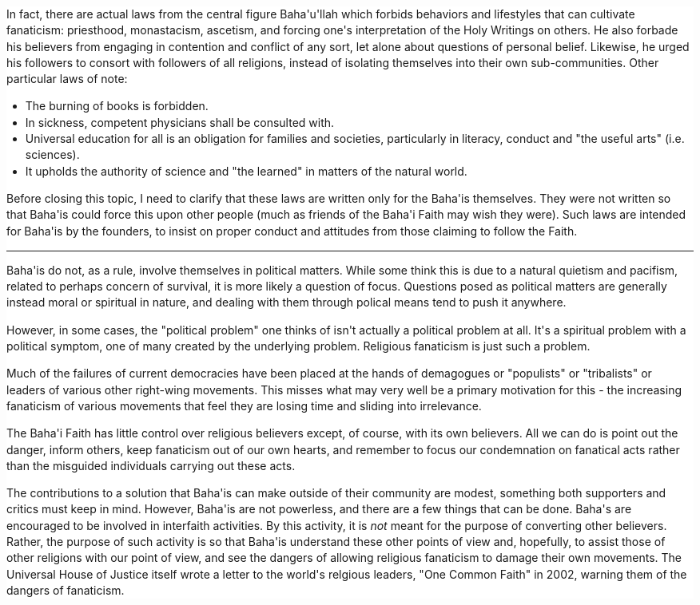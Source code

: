 In fact, there are actual laws from the central figure Baha'u'llah
which forbids behaviors and lifestyles that can cultivate fanaticism:
priesthood, monastacism, ascetism, and forcing one's interpretation of
the Holy Writings on others. He also forbade his believers from engaging in
contention and conflict of any sort, let alone about questions of
personal belief.  Likewise, he urged his followers to consort with
followers of all religions, instead of isolating themselves into their
own sub-communities. Other particular laws of note:

* The burning of books is forbidden.
* In sickness, competent physicians shall be consulted with.
* Universal education for all is an obligation for families and
societies, particularly in literacy, conduct and "the
useful arts" (i.e. sciences).
* It upholds the authority of science and "the learned" in matters of
the natural world.

Before closing this topic, I need to clarify that these laws are
written only for the Baha'is themselves. They were not written so that
Baha'is could force this upon other people (much as friends of the
Baha'i Faith may wish they were). Such laws are intended for Baha'is by the founders,
to insist on proper conduct and attitudes from those claiming to
follow the Faith.

-----------------

Baha'is do not, as a rule, involve themselves in political
matters. While some think this is due to a natural quietism and
pacifism, related to perhaps concern of survival, it is more likely a
question of focus. Questions posed as political matters are generally
instead moral or spiritual in nature, and dealing with them through
polical means tend to push it anywhere.

However, in some cases, the "political problem" one thinks of isn't
actually a political problem at all. It's a spiritual problem with
a political symptom, one of many created by the underlying problem.
Religious fanaticism is just such a problem.

Much of the failures of current democracies have been placed at the
hands of demagogues or "populists" or "tribalists" or leaders of various other
right-wing movements. This misses what may very well be a primary
motivation for this - the increasing fanaticism of various movements
that feel they are losing time and sliding into irrelevance.

The Baha'i Faith has little control over religious believers except,
of course, with its own believers. All we can
do is point out the danger, inform others, keep fanaticism out of
our own hearts, and remember to focus our condemnation on fanatical
acts rather than the misguided individuals carrying out these acts.

The contributions to a solution that Baha'is can make outside of their community
are modest, something both supporters and critics must keep in mind.
However, Baha'is are not powerless, and there are a few things
that can be done. Baha's are encouraged to be involved in interfaith
activities. By this activity, it is _not_ meant for the purpose of
converting other believers. Rather, the purpose of such activity
is so that Baha'is understand these other points of view and, hopefully,
to assist those of other religions with our point of view, and see the
dangers of allowing religious fanaticism to damage their own movements.
The Universal House of Justice itself wrote a letter to the world's
relgious leaders, "One Common Faith" in 2002, warning them of the dangers
of fanaticism.
